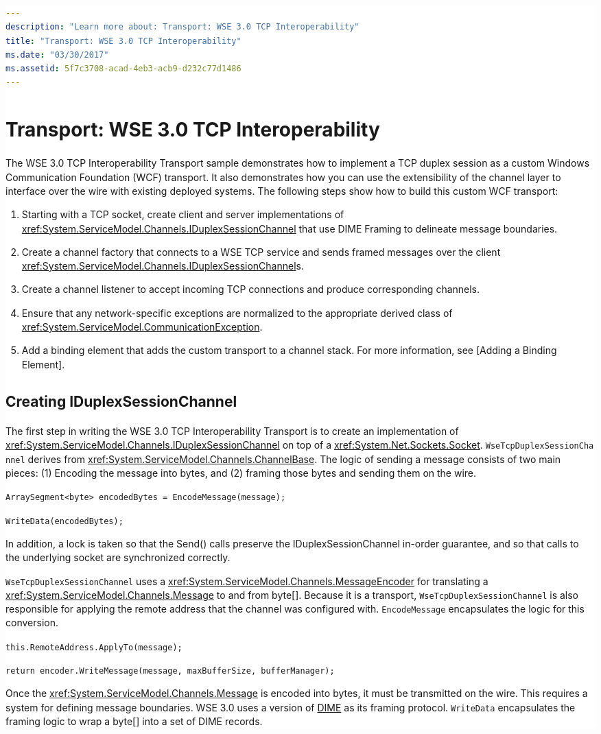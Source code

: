 ```yaml
---
description: "Learn more about: Transport: WSE 3.0 TCP Interoperability"
title: "Transport: WSE 3.0 TCP Interoperability"
ms.date: "03/30/2017"
ms.assetid: 5f7c3708-acad-4eb3-acb9-d232c77d1486
---
```

# Transport: WSE 3.0 TCP Interoperability

The WSE 3.0 TCP Interoperability Transport sample demonstrates how to implement a TCP duplex session as a custom Windows Communication Foundation (WCF) transport. It also demonstrates how you can use the extensibility of the channel layer to interface over the wire with existing deployed systems. The following steps show how to build this custom WCF transport:

1. Starting with a TCP socket, create client and server implementations of <xref:System.ServiceModel.Channels.IDuplexSessionChannel> that use DIME Framing to delineate message boundaries.

2. Create a channel factory that connects to a WSE TCP service and sends framed messages over the client <xref:System.ServiceModel.Channels.IDuplexSessionChannel>s.

3. Create a channel listener to accept incoming TCP connections and produce corresponding channels.

4. Ensure that any network-specific exceptions are normalized to the appropriate derived class of <xref:System.ServiceModel.CommunicationException>.

5. Add a binding element that adds the custom transport to a channel stack. For more information, see [Adding a Binding Element].

## Creating IDuplexSessionChannel

The first step in writing the WSE 3.0 TCP Interoperability Transport is to create an implementation of <xref:System.ServiceModel.Channels.IDuplexSessionChannel> on top of a <xref:System.Net.Sockets.Socket>. `WseTcpDuplexSessionChannel` derives from <xref:System.ServiceModel.Channels.ChannelBase>. The logic of sending a message consists of two main pieces: (1) Encoding the message into bytes, and (2) framing those bytes and sending them on the wire.

 `ArraySegment<byte> encodedBytes = EncodeMessage(message);`

 `WriteData(encodedBytes);`

In addition, a lock is taken so that the Send() calls preserve the IDuplexSessionChannel in-order guarantee, and so that calls to the underlying socket are synchronized correctly.

 `WseTcpDuplexSessionChannel` uses a <xref:System.ServiceModel.Channels.MessageEncoder> for translating a <xref:System.ServiceModel.Channels.Message> to and from byte[]. Because it is a transport, `WseTcpDuplexSessionChannel` is also responsible for applying the remote address that the channel was configured with. `EncodeMessage` encapsulates the logic for this conversion.

 `this.RemoteAddress.ApplyTo(message);`

 `return encoder.WriteMessage(message, maxBufferSize, bufferManager);`

Once the <xref:System.ServiceModel.Channels.Message> is encoded into bytes, it must be transmitted on the wire. This requires a system for defining message boundaries. WSE 3.0 uses a version of [DIME](/archive/msdn-magazine/2002/december/sending-files-attachments-and-soap-messages-via-dime) as its framing protocol. `WriteData` encapsulates the framing logic to wrap a byte[] into a set of DIME records.
